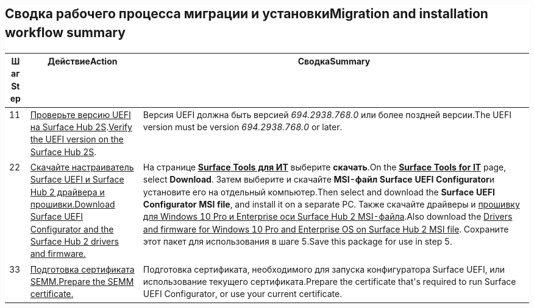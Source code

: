 ## <a name="migration-and-installation-workflow-summary"></a><span data-ttu-id="0e5ae-126">Сводка рабочего процесса миграции и установки</span><span class="sxs-lookup"><span data-stu-id="0e5ae-126">Migration and installation workflow summary</span></span>

| <span data-ttu-id="0e5ae-127">Шаг</span><span class="sxs-lookup"><span data-stu-id="0e5ae-127">Step</span></span>  | <span data-ttu-id="0e5ae-128">Действие</span><span class="sxs-lookup"><span data-stu-id="0e5ae-128">Action</span></span>                                                                                                 | <span data-ttu-id="0e5ae-129">Сводка</span><span class="sxs-lookup"><span data-stu-id="0e5ae-129">Summary</span></span>                                                                                                                                                                                                                                                                                                                                                                                                  |
| - | ------------------------------------------------------------------------------------------------------ | -------------------------------------------------------------------------------------------------------------------------------------------------------------------------------------------------------------------------------------------------------------------------------------------------------------------------------------------------------------------------------------------------------- |
| <span data-ttu-id="0e5ae-130">1</span><span class="sxs-lookup"><span data-stu-id="0e5ae-130">1</span></span> | <span data-ttu-id="0e5ae-131">[Проверьте версию UEFI на Surface Hub 2S](#verify-the-uefi-version-on-surface-hub-2s).</span><span class="sxs-lookup"><span data-stu-id="0e5ae-131">[Verify the UEFI version on the Surface Hub 2S](#verify-the-uefi-version-on-surface-hub-2s).</span></span>                                  | <span data-ttu-id="0e5ae-132">Версия UEFI должна быть версией *694.2938.768.0* или более поздней версии.</span><span class="sxs-lookup"><span data-stu-id="0e5ae-132">The UEFI version must be version *694.2938.768.0* or later.</span></span>                                                                                                                                                                                                                                                                                                                                                      |
| <span data-ttu-id="0e5ae-133">2</span><span class="sxs-lookup"><span data-stu-id="0e5ae-133">2</span></span> | [<span data-ttu-id="0e5ae-134">Скачайте настраиватель Surface UEFI и Surface Hub 2 драйвера и прошивки.</span><span class="sxs-lookup"><span data-stu-id="0e5ae-134">Download Surface UEFI Configurator and the Surface Hub 2 drivers and firmware.</span></span>](#download-surface-uefi-configurator-and-surface-hub-2-drivers-and-firmware)                             | <span data-ttu-id="0e5ae-135">На странице **[Surface Tools для ИТ](https://www.microsoft.com/download/details.aspx?id=46703)** </a> выберите **скачать**.</span><span class="sxs-lookup"><span data-stu-id="0e5ae-135">On the **[Surface Tools for IT](https://www.microsoft.com/download/details.aspx?id=46703)** page</a>, select **Download**.</span></span> <span data-ttu-id="0e5ae-136">Затем выберите и скачайте **MSI-файл Surface UEFI Configurator**и установите его на отдельный компьютер.</span><span class="sxs-lookup"><span data-stu-id="0e5ae-136">Then select and download the **Surface UEFI Configurator MSI file**, and install it on a separate PC.</span></span> <span data-ttu-id="0e5ae-137">Также скачайте драйверы и [прошивку для Windows 10 Pro и Enterprise оси Surface Hub 2 MSI-файла](https://www.microsoft.com/download/details.aspx?id=101974).</span><span class="sxs-lookup"><span data-stu-id="0e5ae-137">Also download the [Drivers and firmware for Windows 10 Pro and Enterprise OS on Surface Hub 2 MSI file](https://www.microsoft.com/download/details.aspx?id=101974).</span></span></a> <span data-ttu-id="0e5ae-138">Сохраните этот пакет для использования в шаге 5.</span><span class="sxs-lookup"><span data-stu-id="0e5ae-138">Save this package for use in step 5.</span></span> |
| <span data-ttu-id="0e5ae-139">3</span><span class="sxs-lookup"><span data-stu-id="0e5ae-139">3</span></span> | [<span data-ttu-id="0e5ae-140">Подготовка сертификата SEMM.</span><span class="sxs-lookup"><span data-stu-id="0e5ae-140">Prepare the SEMM certificate.</span></span>](#prepare-the-semm-certificate)                                                                          | <span data-ttu-id="0e5ae-141">Подготовка сертификата, необходимого для запуска конфигуратора Surface UEFI, или использование текущего сертификата.</span><span class="sxs-lookup"><span data-stu-id="0e5ae-141">Prepare the certificate that's required to run Surface UEFI Configurator, or use your current certificate.</span></span>                                                                                                                                                                                                                                                                                                      |